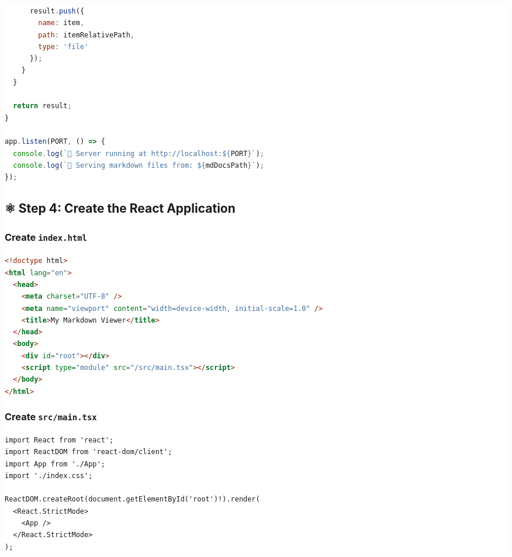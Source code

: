 ```javascript
      result.push({
        name: item,
        path: itemRelativePath,
        type: 'file'
      });
    }
  }

  return result;
}

app.listen(PORT, () => {
  console.log(`🚀 Server running at http://localhost:${PORT}`);
  console.log(`📁 Serving markdown files from: ${mdDocsPath}`);
});
```

## ⚛️ Step 4: Create the React Application

### Create `index.html`

```html
<!doctype html>
<html lang="en">
  <head>
    <meta charset="UTF-8" />
    <meta name="viewport" content="width=device-width, initial-scale=1.0" />
    <title>My Markdown Viewer</title>
  </head>
  <body>
    <div id="root"></div>
    <script type="module" src="/src/main.tsx"></script>
  </body>
</html>
```

### Create `src/main.tsx`

```tsx
import React from 'react';
import ReactDOM from 'react-dom/client';
import App from './App';
import './index.css';

ReactDOM.createRoot(document.getElementById('root')!).render(
  <React.StrictMode>
    <App />
  </React.StrictMode>
);
```
